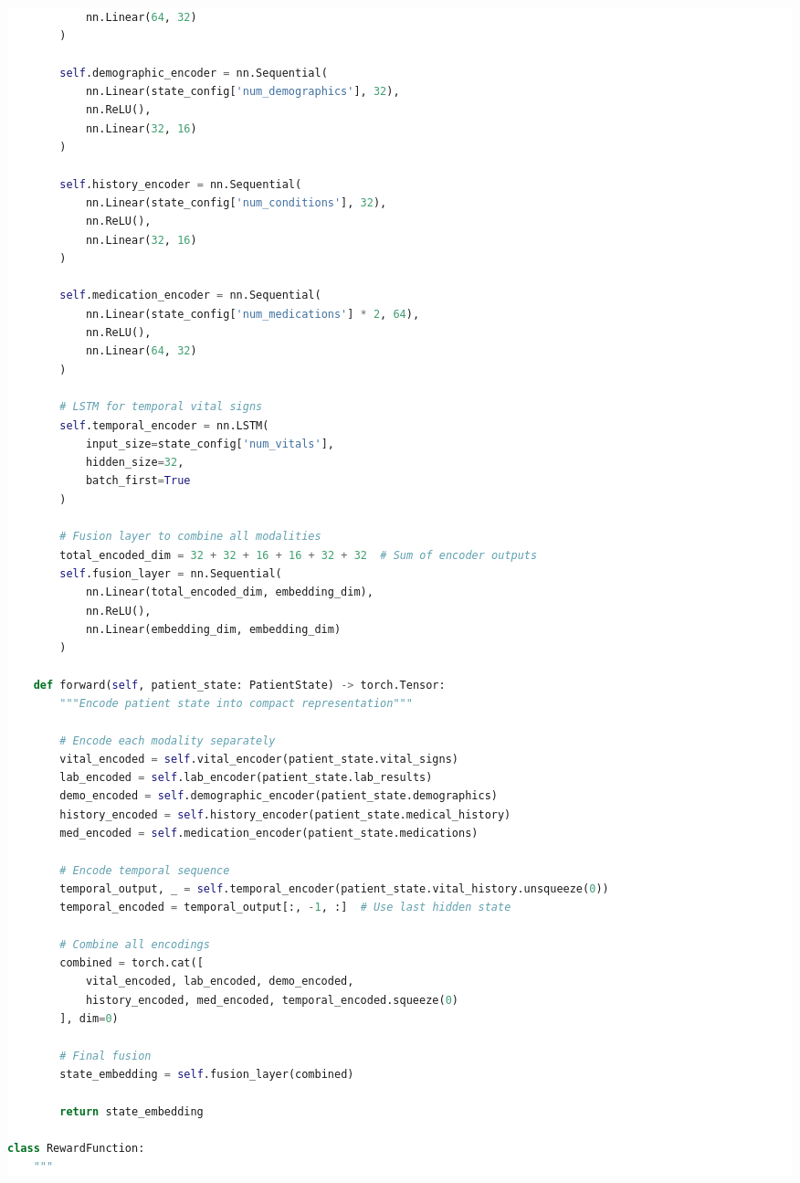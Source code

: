 ```python
            nn.Linear(64, 32)
        )
        
        self.demographic_encoder = nn.Sequential(
            nn.Linear(state_config['num_demographics'], 32),
            nn.ReLU(),
            nn.Linear(32, 16)
        )
        
        self.history_encoder = nn.Sequential(
            nn.Linear(state_config['num_conditions'], 32),
            nn.ReLU(),
            nn.Linear(32, 16)
        )
        
        self.medication_encoder = nn.Sequential(
            nn.Linear(state_config['num_medications'] * 2, 64),
            nn.ReLU(),
            nn.Linear(64, 32)
        )
        
        # LSTM for temporal vital signs
        self.temporal_encoder = nn.LSTM(
            input_size=state_config['num_vitals'],
            hidden_size=32,
            batch_first=True
        )
        
        # Fusion layer to combine all modalities
        total_encoded_dim = 32 + 32 + 16 + 16 + 32 + 32  # Sum of encoder outputs
        self.fusion_layer = nn.Sequential(
            nn.Linear(total_encoded_dim, embedding_dim),
            nn.ReLU(),
            nn.Linear(embedding_dim, embedding_dim)
        )
    
    def forward(self, patient_state: PatientState) -> torch.Tensor:
        """Encode patient state into compact representation"""
        
        # Encode each modality separately
        vital_encoded = self.vital_encoder(patient_state.vital_signs)
        lab_encoded = self.lab_encoder(patient_state.lab_results)
        demo_encoded = self.demographic_encoder(patient_state.demographics)
        history_encoded = self.history_encoder(patient_state.medical_history)
        med_encoded = self.medication_encoder(patient_state.medications)
        
        # Encode temporal sequence
        temporal_output, _ = self.temporal_encoder(patient_state.vital_history.unsqueeze(0))
        temporal_encoded = temporal_output[:, -1, :]  # Use last hidden state
        
        # Combine all encodings
        combined = torch.cat([
            vital_encoded, lab_encoded, demo_encoded, 
            history_encoded, med_encoded, temporal_encoded.squeeze(0)
        ], dim=0)
        
        # Final fusion
        state_embedding = self.fusion_layer(combined)
        
        return state_embedding

class RewardFunction:
    """
```